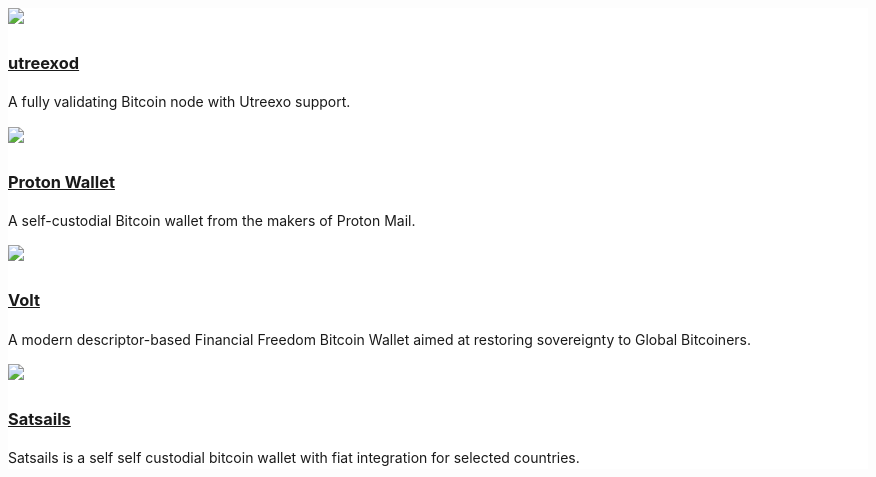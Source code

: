 
<div class="project">
  <div class="project-logo">
  <a href="https://github.com/utreexo/utreexod" target="_blank">
    <img src="/img/case-studies-logos/utreexod-130.png" />
  </a>
  </div>
  <div class="tagline">
  <h3>
    <a href="https://github.com/utreexo/utreexod" target="_blank">utreexod</a>
  </h3>
  <p>A fully validating Bitcoin node with Utreexo support.</p>
  </div>
</div>


<div class="project">
  <div class="project-logo">
    <a href="https://proton.me/wallet" target="_blank">
      <img src="/img/case-studies-logos/protonwallet-logo-transparent-130.png" />
    </a>
  </div>
  <div class="tagline">
    <h3>
      <a href="https://proton.me/wallet" target="_blank">Proton Wallet</a>
    </h3>
    <p>A self-custodial Bitcoin wallet from the makers of Proton Mail.</p>
  </div>
</div>


<div class="project">
  <div class="project-logo">
    <a href="https://github.com/Zero-1729/volt" target="_blank">
      <img src="/img/case-studies-logos/volt-130.png" />
    </a>
  </div>
  <div class="tagline">
    <h3>
      <a href="https://github.com/Zero-1729/volt" target="_blank">Volt</a>
    </h3>
    <p>A modern descriptor-based Financial Freedom Bitcoin Wallet aimed at restoring sovereignty to Global Bitcoiners.</p>
  </div>
</div>


<div class="project">
  <div class="project-logo">
    <a href="https://www.satsails.com/" target="_blank">
      <img src="/img/case-studies-logos/satsails-130.png" />
    </a>
  </div>
  <div class="tagline">
    <h3>
      <a href="https://www.satsails.com/" target="_blank">Satsails</a>
    </h3>
    <p>Satsails is a self self custodial bitcoin wallet with fiat integration for selected countries.</p>
  </div>
</div>
